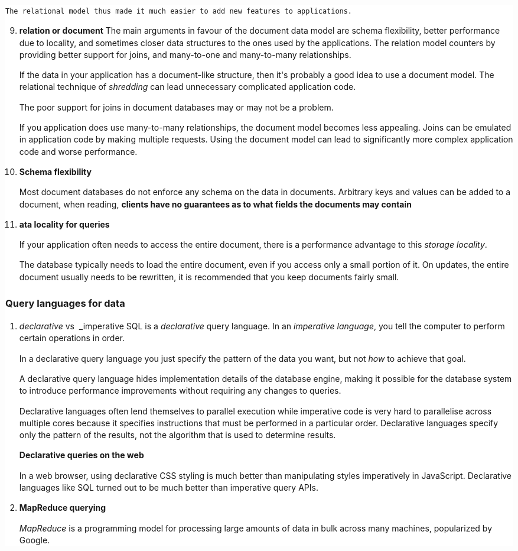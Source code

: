 	The relational model thus made it much easier to add new features to applications.
9. **relation or document**
	The main arguments in favour of the document data model are schema flexibility, better performance due to locality, and sometimes closer data structures to the ones used by the applications. The relation model counters by providing better support for joins, and many-to-one and many-to-many relationships.
	
	If the data in your application has a document-like structure, then it's probably a good idea to use a document model. The relational technique of _shredding_ can lead unnecessary complicated application code.
	
	The poor support for joins in document databases may or may not be a problem.
	
	If you application does use many-to-many relationships, the document model becomes less appealing. Joins can be emulated in application code by making multiple requests. Using the document model can lead to significantly more complex application code and worse performance.
10. **Schema flexibility**
	
	Most document databases do not enforce any schema on the data in documents. Arbitrary keys and values can be added to a document, when reading, **clients have no guarantees as to what fields the documents may contain**
11. **ata locality for queries**

	If your application often needs to access the entire document, there is a performance advantage to this _storage locality_.
	
	The database typically needs to load the entire document, even if you access only a small portion of it. On updates, the entire document usually needs to be rewritten, it is recommended that you keep documents fairly small.
### Query languages for data
1. _declarative_ vs  _imperative
	SQL is a _declarative_ query language. In an _imperative language_, you tell the computer to perform certain operations in order.

	In a declarative query language you just specify the pattern of the data you want, but not _how_ to achieve that goal.
	
	A declarative query language hides implementation details of the database engine, making it possible for the database system to introduce performance improvements without requiring any changes to queries.
	
	Declarative languages often lend themselves to parallel execution while imperative code is very hard to parallelise across multiple cores because it specifies instructions that must be performed in a particular order. Declarative languages specify only the pattern of the results, not the algorithm that is used to determine results.
	
	**Declarative queries on the web**

	In a web browser, using declarative CSS styling is much better than manipulating styles imperatively in JavaScript. Declarative languages like SQL turned out to be much better than imperative query APIs.
2. **MapReduce querying**

	_MapReduce_ is a programming model for processing large amounts of data in bulk across many machines, popularized by Google.
